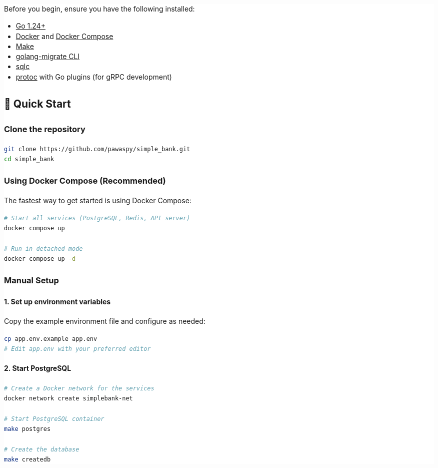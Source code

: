 Before you begin, ensure you have the following installed:

- [Go 1.24+](https://golang.org/doc/install)
- [Docker](https://docs.docker.com/get-docker/) and [Docker Compose](https://docs.docker.com/compose/install/)
- [Make](https://www.gnu.org/software/make/)
- [golang-migrate CLI](https://github.com/golang-migrate/migrate/tree/master#installation)
- [sqlc](https://docs.sqlc.dev/en/latest/overview/install.html)
- [protoc](https://grpc.io/docs/protoc-installation/) with Go plugins (for gRPC development)

## 🚀 Quick Start

### Clone the repository

```bash
git clone https://github.com/pawaspy/simple_bank.git
cd simple_bank
```

### Using Docker Compose (Recommended)

The fastest way to get started is using Docker Compose:

```bash
# Start all services (PostgreSQL, Redis, API server)
docker compose up

# Run in detached mode
docker compose up -d
```

### Manual Setup

#### 1. Set up environment variables

Copy the example environment file and configure as needed:

```bash
cp app.env.example app.env
# Edit app.env with your preferred editor
```

#### 2. Start PostgreSQL

```bash
# Create a Docker network for the services
docker network create simplebank-net

# Start PostgreSQL container
make postgres

# Create the database
make createdb
```

